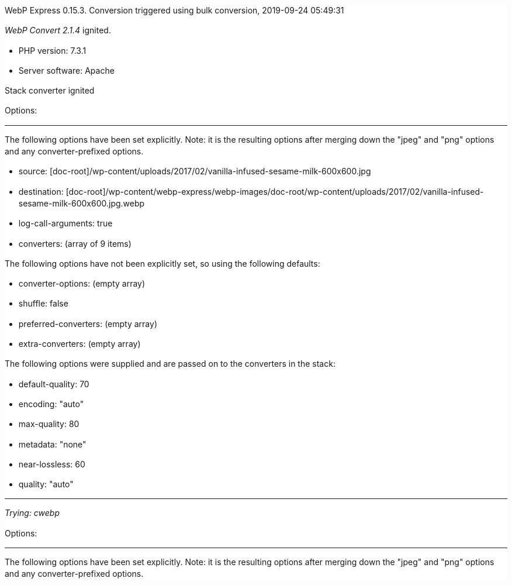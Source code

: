 WebP Express 0.15.3. Conversion triggered using bulk conversion, 2019-09-24 05:49:31


*WebP Convert 2.1.4*  ignited.

- PHP version: 7.3.1

- Server software: Apache


Stack converter ignited


Options:

------------

The following options have been set explicitly. Note: it is the resulting options after merging down the "jpeg" and "png" options and any converter-prefixed options.

- source: [doc-root]/wp-content/uploads/2017/02/vanilla-infused-sesame-milk-600x600.jpg

- destination: [doc-root]/wp-content/webp-express/webp-images/doc-root/wp-content/uploads/2017/02/vanilla-infused-sesame-milk-600x600.jpg.webp

- log-call-arguments: true

- converters: (array of 9 items)


The following options have not been explicitly set, so using the following defaults:

- converter-options: (empty array)

- shuffle: false

- preferred-converters: (empty array)

- extra-converters: (empty array)


The following options were supplied and are passed on to the converters in the stack:

- default-quality: 70

- encoding: "auto"

- max-quality: 80

- metadata: "none"

- near-lossless: 60

- quality: "auto"

------------



*Trying: cwebp* 


Options:

------------

The following options have been set explicitly. Note: it is the resulting options after merging down the "jpeg" and "png" options and any converter-prefixed options.
